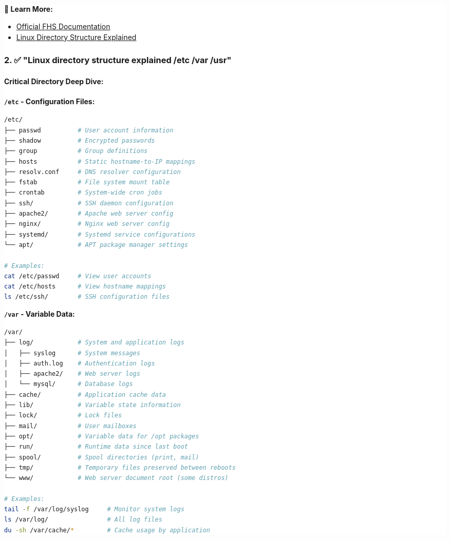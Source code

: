 **📖 Learn More:**

- [Official FHS Documentation](https://refspecs.linuxfoundation.org/FHS_3.0/fhs/index.html)
- [Linux Directory Structure Explained](https://www.howtogeek.com/117435/htg-explains-the-linux-directory-structure-explained/)

### 2. ✅ "Linux directory structure explained /etc /var /usr"

#### Critical Directory Deep Dive:

**`/etc` - Configuration Files:**

```bash
/etc/
├── passwd          # User account information
├── shadow          # Encrypted passwords
├── group           # Group definitions
├── hosts           # Static hostname-to-IP mappings
├── resolv.conf     # DNS resolver configuration
├── fstab           # File system mount table
├── crontab         # System-wide cron jobs
├── ssh/            # SSH daemon configuration
├── apache2/        # Apache web server config
├── nginx/          # Nginx web server config
├── systemd/        # Systemd service configurations
└── apt/            # APT package manager settings

# Examples:
cat /etc/passwd     # View user accounts
cat /etc/hosts      # View hostname mappings
ls /etc/ssh/        # SSH configuration files
```

**`/var` - Variable Data:**

```bash
/var/
├── log/            # System and application logs
│   ├── syslog      # System messages
│   ├── auth.log    # Authentication logs
│   ├── apache2/    # Web server logs
│   └── mysql/      # Database logs
├── cache/          # Application cache data
├── lib/            # Variable state information
├── lock/           # Lock files
├── mail/           # User mailboxes
├── opt/            # Variable data for /opt packages
├── run/            # Runtime data since last boot
├── spool/          # Spool directories (print, mail)
├── tmp/            # Temporary files preserved between reboots
└── www/            # Web server document root (some distros)

# Examples:
tail -f /var/log/syslog     # Monitor system logs
ls /var/log/                # All log files
du -sh /var/cache/*         # Cache usage by application
```
